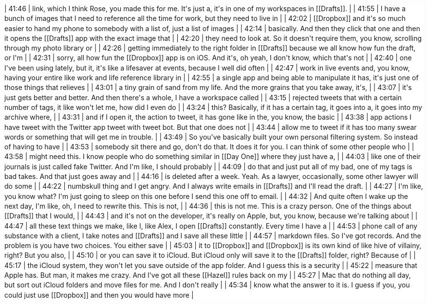 | 41:46      | link, which I think Rose, you made this for me. It's just a, it's in one of my workspaces in [[Drafts]].    |
| 41:55      | I have a bunch of images that I need to reference all the time for work, but they need to live in       |
| 42:02      | [[Dropbox]] and it's so much easier to hand my phone to somebody with a list of, just a list of images      |
| 42:14      | basically. And then they click that one and then it opens the [[Drafts]] app with the exact image that      |
| 42:20      | they need to look at. So it doesn't require them, you know, scrolling through my photo library or       |
| 42:26      | getting immediately to the right folder in [[Drafts]] because we all know how fun the draft, or I'm         |
| 42:31      | sorry, all how fun the [[Dropbox]] app is on iOS. And it's, oh yeah, I don't know, which that's not         |
| 42:40      | one I've been using lately, but it, it's like a lifesaver at events, because I well did often           |
| 42:47      | work in live events and, you know, having your entire like work and life reference library in           |
| 42:55      | a single app and being able to manipulate it has, it's just one of those things that relieves           |
| 43:01      | a tiny grain of sand from my life. And the more grains that you take away, it's,                        |
| 43:07      | it's just gets better and better. And then there's a whole, I have a workspace called                   |
| 43:15      | rejected tweets that with a certain number of tags, it like won't let me, how did I even do             |
| 43:24      | this? Basically, if it has a certain tag, it goes into a, it goes into my archive where,                |
| 43:31      | and if I open it, the action to tweet, it has gone like in the, you know, the basic                     |
| 43:38      | app actions I have tweet with the Twitter app tweet with tweet bot. But that one does not               |
| 43:44      | allow me to tweet if it has too many swear words or something that will get me in trouble.              |
| 43:49      | So you've basically built your own personal filtering system. So instead of having to have              |
| 43:53      | somebody sit there and go, don't do that. It does it for you. I can think of some other people who      |
| 43:58      | might need this. I know people who do something similar in [[Day One]] where they just have a,              |
| 44:03      | like one of their journals is just called fake Twitter. And I'm like, I should probably                 |
| 44:09      | do that and just put all of my bad, one of my tags is bad takes. And that just goes away and            |
| 44:16      | is deleted after a week. Yeah. As a lawyer, occasionally, some other lawyer will do some                |
| 44:22      | numbskull thing and I get angry. And I always write emails in [[Drafts]] and I'll read the draft.          |
| 44:27      | I'm like, you know what? I'm just going to sleep on this one before I send this one off to email.       |
| 44:32      | And quite often I wake up the next day, I'm like, oh, I need to rewrite this. This is not,              |
| 44:36      | this is not me. This is a crazy person. One of the things about [[Drafts]] that I would,                    |
| 44:43      | and it's not on the developer, it's really on Apple, but, you know, because we're talking about         |
| 44:47      | all these text things we make, like I, like Alex, I open [[Drafts]] constantly. Every time I have a         |
| 44:53      | phone call of any substance with a client, I take notes and [[Drafts]] and I save all these little          |
| 44:57      | markdown files. So I've got records. And the problem is you have two choices. You either save           |
| 45:03      | it to [[Dropbox]] and [[Dropbox]] is its own kind of like hive of villainy, right? But you also,                |
| 45:10      | or you can save it to iCloud. But iCloud only will save it to the [[Drafts]] folder, right? Because of      |
| 45:17      | the iCloud system, they won't let you save outside of the app folder. And I guess this is a security    |
| 45:22      | measure that Apple has. But man, it makes me crazy. And I've got all these [[Hazel]] rules back on my       |
| 45:27      | Mac that do nothing all day, but sort out iCloud folders and move files for me. And I don't really      |
| 45:34      | know what the answer to it is. I guess if you, you could just use [[Dropbox]] and then you would have more  |
